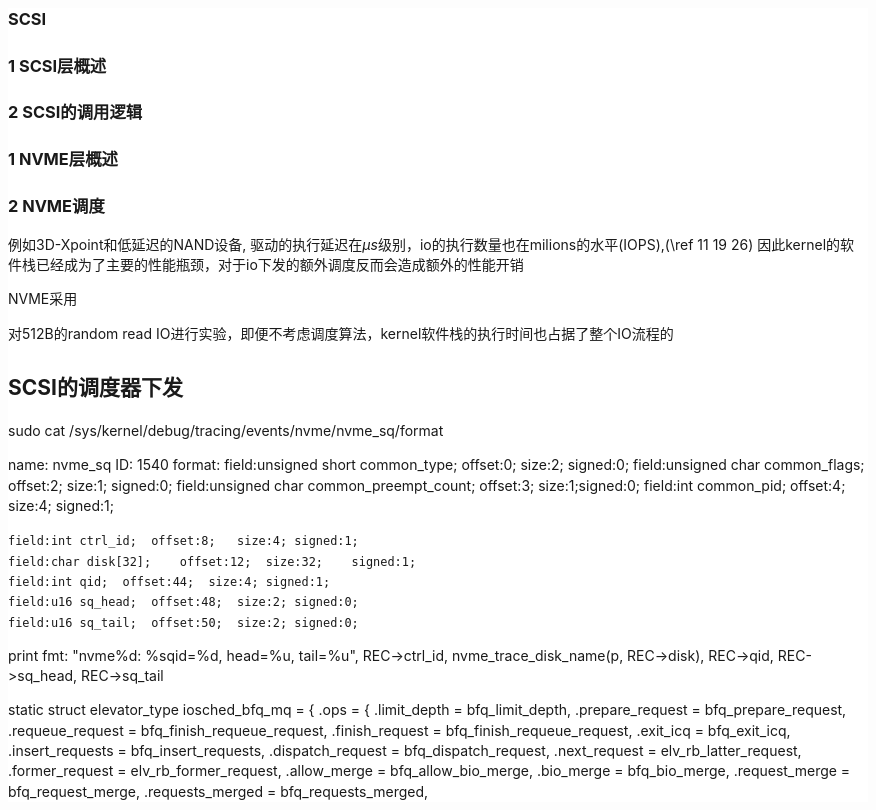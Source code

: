 


### SCSI	
### 1 SCSI层概述
### 2 SCSI的调用逻辑




### 1 NVME层概述

### 2 NVME调度
例如3D-Xpoint和低延迟的NAND设备, 驱动的执行延迟在$\mu s$级别，io的执行数量也在milions的水平(IOPS),(\ref 11 19 26)
因此kernel的软件栈已经成为了主要的性能瓶颈，对于io下发的额外调度反而会造成额外的性能开销

NVME采用


对512B的random read IO进行实验，即便不考虑调度算法，kernel软件栈的执行时间也占据了整个IO流程的









## SCSI的调度器下发










sudo cat /sys/kernel/debug/tracing/events/nvme/nvme_sq/format

name: nvme_sq
ID: 1540
format:
	field:unsigned short common_type;	offset:0;	size:2;	signed:0;
	field:unsigned char common_flags;	offset:2;	size:1;	signed:0;
	field:unsigned char common_preempt_count;	offset:3;	size:1;signed:0;
	field:int common_pid;	offset:4;	size:4;	signed:1;

	field:int ctrl_id;	offset:8;	size:4;	signed:1;
	field:char disk[32];	offset:12;	size:32;	signed:1;
	field:int qid;	offset:44;	size:4;	signed:1;
	field:u16 sq_head;	offset:48;	size:2;	signed:0;
	field:u16 sq_tail;	offset:50;	size:2;	signed:0;

print fmt: "nvme%d: %sqid=%d, head=%u, tail=%u", REC->ctrl_id, nvme_trace_disk_name(p, REC->disk), REC->qid, REC->sq_head, REC->sq_tail

static struct elevator_type iosched_bfq_mq = {
	.ops = {
		.limit_depth		= bfq_limit_depth,
		.prepare_request	= bfq_prepare_request,
		.requeue_request        = bfq_finish_requeue_request,
		.finish_request		= bfq_finish_requeue_request,
		.exit_icq		= bfq_exit_icq,
		.insert_requests	= bfq_insert_requests,
		.dispatch_request	= bfq_dispatch_request,
		.next_request		= elv_rb_latter_request,
		.former_request		= elv_rb_former_request,
		.allow_merge		= bfq_allow_bio_merge,
		.bio_merge		= bfq_bio_merge,
		.request_merge		= bfq_request_merge,
		.requests_merged	= bfq_requests_merged,